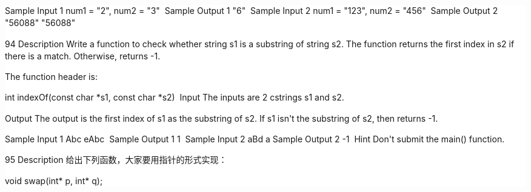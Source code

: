 Sample Input 1
num1 = "2", num2 = "3"
​
Sample Output 1
"6"
​
Sample Input 2
num1 = "123", num2 = "456"
​
Sample Output 2
"56088"
"56088"




94
Description
Write a function to check whether string s1 is a substring of string s2. The function returns the first index in s2 if there is a match. Otherwise, returns -1.

The function header is:

int indexOf(const char *s1, const char *s2)
​
Input
The inputs are 2 cstrings s1 and s2.

Output
The output is the first index of s1 as the substring of s2. If s1 isn't the substring of s2, then returns -1.

Sample Input 1
Abc
eAbc
​
Sample Output 1
1
​
Sample Input 2
aBd
a
​
Sample Output 2
-1
​
Hint
Don't submit the main() function.




95
Description
给出下列函数，大家要用指针的形式实现：

void swap(int* p, int* q);
